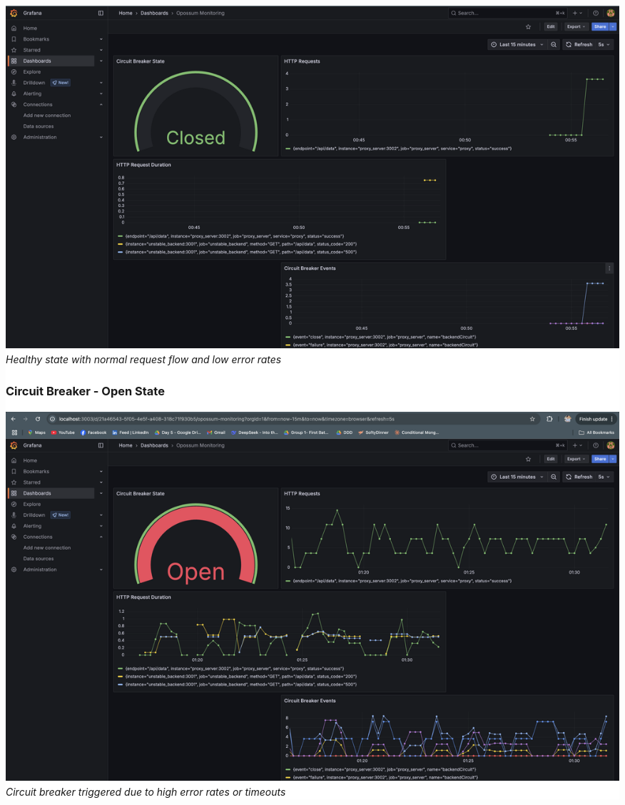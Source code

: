 ![Circuit Breaker Closed](./assets/screenshots/closed.png)
*Healthy state with normal request flow and low error rates*

### Circuit Breaker - Open State
![Circuit Breaker Open](./assets/screenshots/open.png)
*Circuit breaker triggered due to high error rates or timeouts*
